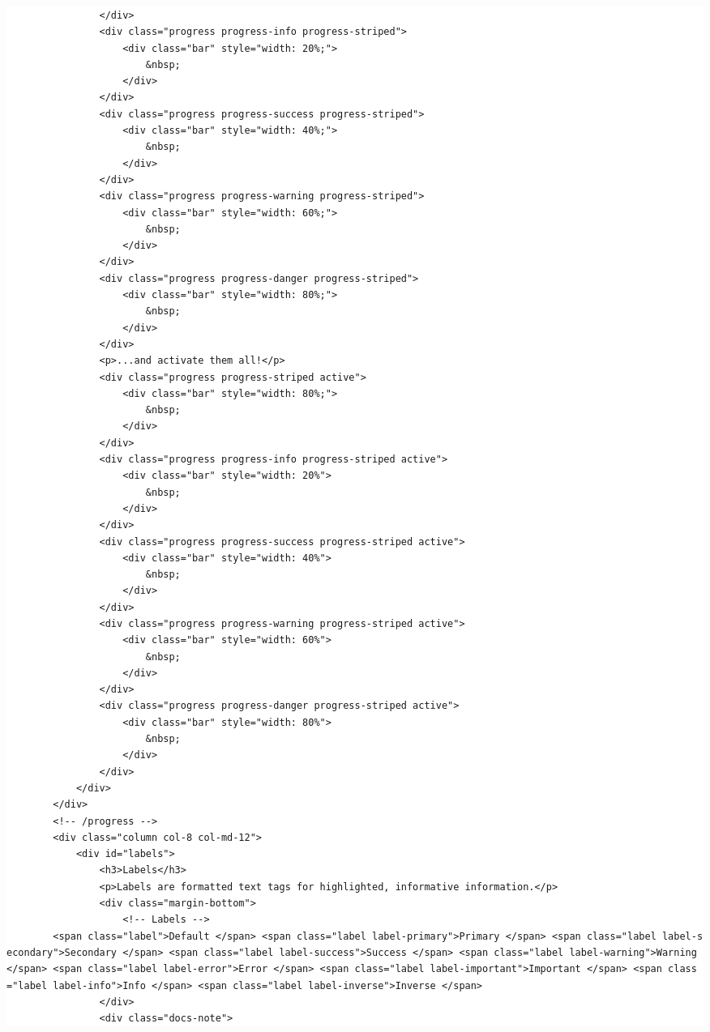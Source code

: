 					</div>
					<div class="progress progress-info progress-striped">
						<div class="bar" style="width: 20%;">
							&nbsp;
						</div>
					</div>
					<div class="progress progress-success progress-striped">
						<div class="bar" style="width: 40%;">
							&nbsp;
						</div>
					</div>
					<div class="progress progress-warning progress-striped">
						<div class="bar" style="width: 60%;">
							&nbsp;
						</div>
					</div>
					<div class="progress progress-danger progress-striped">
						<div class="bar" style="width: 80%;">
							&nbsp;
						</div>
					</div>
					<p>...and activate them all!</p>
					<div class="progress progress-striped active">
						<div class="bar" style="width: 80%;">
							&nbsp;
						</div>
					</div>
					<div class="progress progress-info progress-striped active">
						<div class="bar" style="width: 20%">
							&nbsp;
						</div>
					</div>
					<div class="progress progress-success progress-striped active">
						<div class="bar" style="width: 40%">
							&nbsp;
						</div>
					</div>
					<div class="progress progress-warning progress-striped active">
						<div class="bar" style="width: 60%">
							&nbsp;
						</div>
					</div>
					<div class="progress progress-danger progress-striped active">
						<div class="bar" style="width: 80%">
							&nbsp;
						</div>
					</div>
				</div>
			</div>
			<!-- /progress -->
			<div class="column col-8 col-md-12">
				<div id="labels">
					<h3>Labels</h3>
					<p>Labels are formatted text tags for highlighted, informative information.</p>
					<div class="margin-bottom">
						<!-- Labels -->
            <span class="label">Default </span> <span class="label label-primary">Primary </span> <span class="label label-secondary">Secondary </span> <span class="label label-success">Success </span> <span class="label label-warning">Warning </span> <span class="label label-error">Error </span> <span class="label label-important">Important </span> <span class="label label-info">Info </span> <span class="label label-inverse">Inverse </span>
					</div>
					<div class="docs-note">